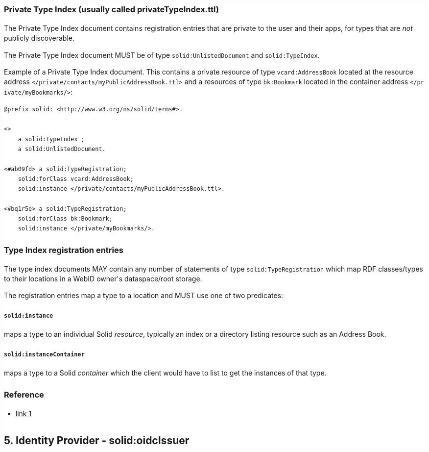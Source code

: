 ### Private Type Index (usually called privateTypeIndex.ttl)

The Private Type Index document contains registration entries that are private
to the user and their apps, for types that are *not* publicly discoverable.

The Private Type Index document MUST be of type `solid:UnlistedDocument` and
`solid:TypeIndex`.

Example of a Private Type Index document. This contains a private resource of
type `vcard:AddressBook` located at the resource address
`</private/contacts/myPublicAddressBook.ttl>` and a resources of type
`bk:Bookmark` located in the container address `</private/myBookmarks/>`:

```privateTypeIndex.ttl
@prefix solid: <http://www.w3.org/ns/solid/terms#>.

<>
    a solid:TypeIndex ;
    a solid:UnlistedDocument.

<#ab09fd> a solid:TypeRegistration;
    solid:forClass vcard:AddressBook;
    solid:instance </private/contacts/myPublicAddressBook.ttl>.

<#bq1r5e> a solid:TypeRegistration;
    solid:forClass bk:Bookmark;
    solid:instance </private/myBookmarks/>.

```

### Type Index registration entries

The type index documents MAY contain any number of statements of type
`solid:TypeRegistration` which map RDF classes/types to their locations in a
WebID owner's dataspace/root storage.

The registration entries map a type to a location and MUST use one of two
predicates:

#### `solid:instance`

maps a type to an individual Solid *resource*, typically an index or a directory
listing resource such as an Address Book.

#### `solid:instanceContainer`

maps a type to a Solid *container* which the client would have to list to get
the instances of that type.

### Reference

* [link 1](https://github.com/solid/solid/blob/main/proposals/data-discovery.md)

## 5. Identity Provider - solid:oidcIssuer
